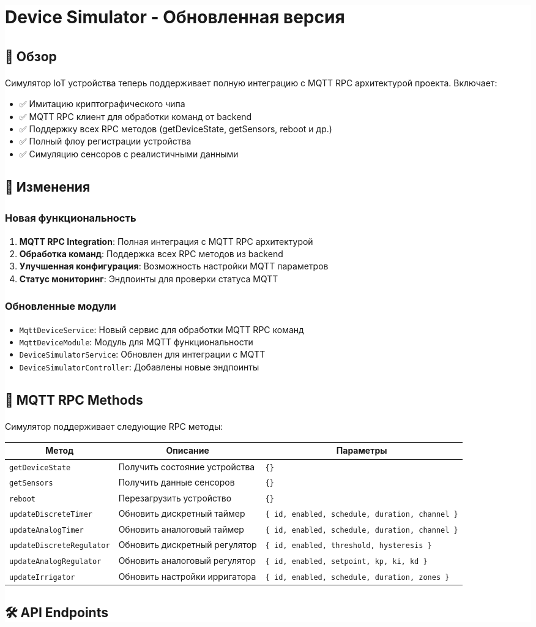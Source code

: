 # Device Simulator - Обновленная версия

## 🚀 Обзор

Симулятор IoT устройства теперь поддерживает полную интеграцию с MQTT RPC архитектурой проекта. Включает:

- ✅ Имитацию криптографического чипа
- ✅ MQTT RPC клиент для обработки команд от backend
- ✅ Поддержку всех RPC методов (getDeviceState, getSensors, reboot и др.)
- ✅ Полный флоу регистрации устройства
- ✅ Симуляцию сенсоров с реалистичными данными

## 🔄 Изменения

### Новая функциональность

1. **MQTT RPC Integration**: Полная интеграция с MQTT RPC архитектурой
2. **Обработка команд**: Поддержка всех RPC методов из backend
3. **Улучшенная конфигурация**: Возможность настройки MQTT параметров
4. **Статус мониторинг**: Эндпоинты для проверки статуса MQTT

### Обновленные модули

- `MqttDeviceService`: Новый сервис для обработки MQTT RPC команд
- `MqttDeviceModule`: Модуль для MQTT функциональности
- `DeviceSimulatorService`: Обновлен для интеграции с MQTT
- `DeviceSimulatorController`: Добавлены новые эндпоинты

## 📡 MQTT RPC Methods

Симулятор поддерживает следующие RPC методы:

| Метод                     | Описание                      | Параметры                                      |
| ------------------------- | ----------------------------- | ---------------------------------------------- |
| `getDeviceState`          | Получить состояние устройства | `{}`                                           |
| `getSensors`              | Получить данные сенсоров      | `{}`                                           |
| `reboot`                  | Перезагрузить устройство      | `{}`                                           |
| `updateDiscreteTimer`     | Обновить дискретный таймер    | `{ id, enabled, schedule, duration, channel }` |
| `updateAnalogTimer`       | Обновить аналоговый таймер    | `{ id, enabled, schedule, duration, channel }` |
| `updateDiscreteRegulator` | Обновить дискретный регулятор | `{ id, enabled, threshold, hysteresis }`       |
| `updateAnalogRegulator`   | Обновить аналоговый регулятор | `{ id, enabled, setpoint, kp, ki, kd }`        |
| `updateIrrigator`         | Обновить настройки ирригатора | `{ id, enabled, schedule, duration, zones }`   |

## 🛠️ API Endpoints
